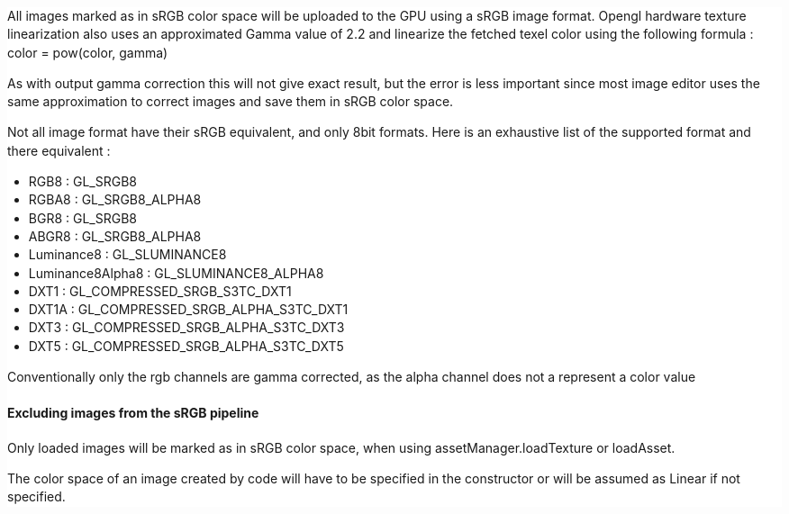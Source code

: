
<p>
All images marked as in sRGB color space will be uploaded to the GPU using a sRGB image format.
Opengl hardware texture linearization also uses an approximated Gamma value of 2.2 and linearize the fetched texel color using the following formula : color = pow(color, gamma)<br />

As with output gamma correction this will not give exact result, but the error is less important since most image editor uses the same approximation to correct images and save them in sRGB color space.
</p>

<p>
Not all image format have their sRGB equivalent, and only 8bit formats.
Here is an exhaustive list of the supported format and there equivalent :
</p>
<ul>
<li class="level1"><div class="li"> RGB8 : GL_SRGB8           </div>
</li>
<li class="level1"><div class="li"> RGBA8 : GL_SRGB8_ALPHA8</div>
</li>
<li class="level1"><div class="li"> BGR8 : GL_SRGB8  </div>
</li>
<li class="level1"><div class="li"> ABGR8 : GL_SRGB8_ALPHA8</div>
</li>
<li class="level1"><div class="li"> Luminance8 : GL_SLUMINANCE8</div>
</li>
<li class="level1"><div class="li"> Luminance8Alpha8 : GL_SLUMINANCE8_ALPHA8</div>
</li>
<li class="level1"><div class="li"> DXT1 : GL_COMPRESSED_SRGB_S3TC_DXT1</div>
</li>
<li class="level1"><div class="li"> DXT1A : GL_COMPRESSED_SRGB_ALPHA_S3TC_DXT1</div>
</li>
<li class="level1"><div class="li"> DXT3 : GL_COMPRESSED_SRGB_ALPHA_S3TC_DXT3</div>
</li>
<li class="level1"><div class="li"> DXT5 : GL_COMPRESSED_SRGB_ALPHA_S3TC_DXT5  </div>
</li>
</ul>

<p>
</p><p></p><div class="noteimportant">Conventionally only the rgb channels are gamma corrected, as the alpha channel does not a represent a color value
</div>


</div>

<h4 id="excluding_images_from_the_srgb_pipeline">Excluding images from the sRGB pipeline</h4>
<div class="level4">

<p>
</p><p></p><div class="noteimportant">Only loaded images will be marked as in sRGB color space, when using assetManager.loadTexture or loadAsset.<br />

The color space of an image created by code will have to be specified in the constructor or will be assumed as Linear if not specified. 
</div>
